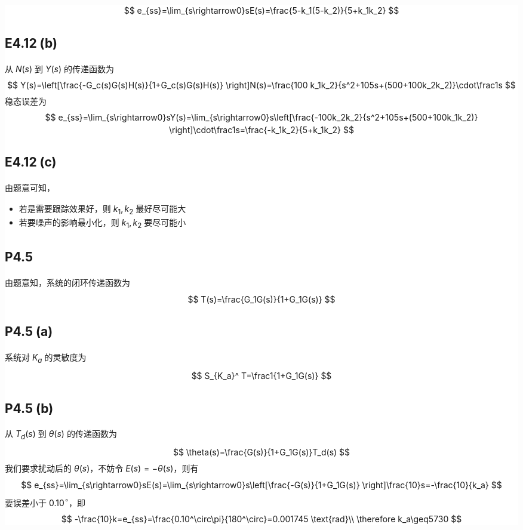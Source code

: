 $$
e_{ss}=\lim_{s\rightarrow0}sE(s)=\frac{5-k_1(5-k_2)}{5+k_1k_2}
$$

## E4.12 (b)

从 $N(s)$ 到 $Y(s)$ 的传递函数为
$$
Y(s)=\left[\frac{-G_c(s)G(s)H(s)}{1+G_c(s)G(s)H(s)} \right]N(s)=\frac{100 k_1k_2}{s^2+105s+(500+100k_2k_2)}\cdot\frac1s
$$
稳态误差为
$$
e_{ss}=\lim_{s\rightarrow0}sY(s)=\lim_{s\rightarrow0}s\left[\frac{-100k_2k_2}{s^2+105s+(500+100k_1k_2)} \right]\cdot\frac1s=\frac{-k_1k_2}{5+k_1k_2}
$$

## E4.12 (c)

由题意可知，

- 若是需要跟踪效果好，则 $k_1,k_2$ 最好尽可能大
- 若要噪声的影响最小化，则 $k_1,k_2$ 要尽可能小

## P4.5

由题意知，系统的闭环传递函数为
$$
T(s)=\frac{G_1G(s)}{1+G_1G(s)}
$$

## P4.5 (a)

系统对 $K_a$ 的灵敏度为
$$
S_{K_a}^ T=\frac1{1+G_1G(s)}
$$

## P4.5 (b)

从 $T_d(s)$ 到 $\theta(s)$ 的传递函数为 
$$
\theta(s)=\frac{G(s)}{1+G_1G(s)}T_d(s)
$$
我们要求扰动后的 $\theta(s)$，不妨令 $E(s)=-\theta(s)$，则有
$$
e_{ss}=\lim_{s\rightarrow0}sE(s)=\lim_{s\rightarrow0}s\left[\frac{-G(s)}{1+G_1G(s)} \right]\frac{10}s=-\frac{10}{k_a}
$$
要误差小于 $0.10^\circ$，即
$$
-\frac{10}k=e_{ss}=\frac{0.10^\circ\pi}{180^\circ}=0.001745 \text{rad}\\
\therefore k_a\geq5730
$$
